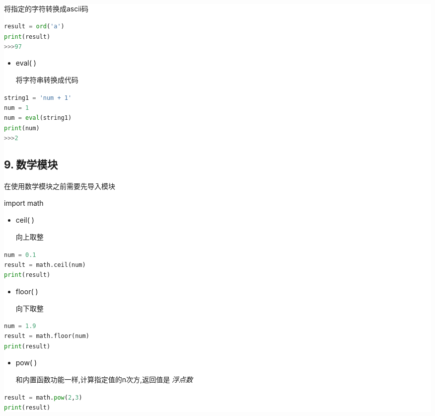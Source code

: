   将指定的字符转换成ascii码

```python
result = ord('a')
print(result)
>>>97
```

* eval( )

  将字符串转换成代码

```python
string1 = 'num + 1'
num = 1
num = eval(string1)
print(num)
>>>2
```



## 9. 数学模块

在使用数学模块之前需要先导入模块

import math



* ceil( )

  向上取整

```python
num = 0.1
result = math.ceil(num)
print(result)
```



* floor( )

  向下取整

```python
num = 1.9
result = math.floor(num)
print(result)
```



* pow( )	

  和内置函数功能一样,计算指定值的n次方,返回值是 *浮点数*

```python
result = math.pow(2,3)
print(result)
```
